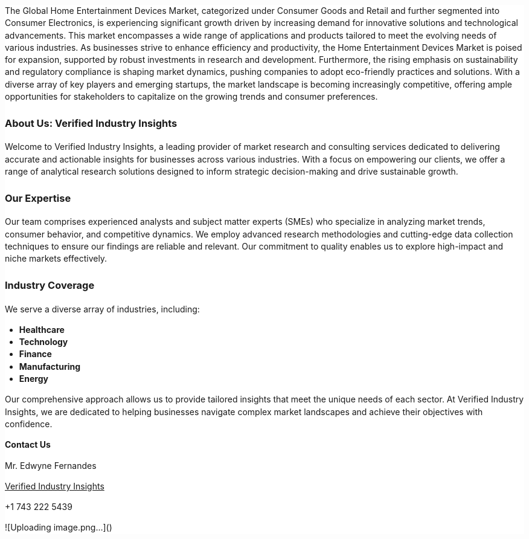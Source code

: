 </h3><p>The Global Home Entertainment Devices Market, categorized under Consumer Goods and Retail and further segmented into Consumer Electronics, is experiencing significant growth driven by increasing demand for innovative solutions and technological advancements. This market encompasses a wide range of applications and products tailored to meet the evolving needs of various industries. As businesses strive to enhance efficiency and productivity, the Home Entertainment Devices Market is poised for expansion, supported by robust investments in research and development. Furthermore, the rising emphasis on sustainability and regulatory compliance is shaping market dynamics, pushing companies to adopt eco-friendly practices and solutions. With a diverse array of key players and emerging startups, the market landscape is becoming increasingly competitive, offering ample opportunities for stakeholders to capitalize on the growing trends and consumer preferences.</p><h3>About Us: Verified Industry Insights</h3><p>Welcome to Verified Industry Insights, a leading provider of market research and consulting services dedicated to delivering accurate and actionable insights for businesses across various industries. With a focus on empowering our clients, we offer a range of analytical research solutions designed to inform strategic decision-making and drive sustainable growth.</p><h3>Our Expertise</h3><p>Our team comprises experienced analysts and subject matter experts (SMEs) who specialize in analyzing market trends, consumer behavior, and competitive dynamics. We employ advanced research methodologies and cutting-edge data collection techniques to ensure our findings are reliable and relevant. Our commitment to quality enables us to explore high-impact and niche markets effectively.</p><h3>Industry Coverage</h3><p>We serve a diverse array of industries, including:</p><ul><li><strong>Healthcare</strong></li><li><strong>Technology</strong></li><li><strong>Finance</strong></li><li><strong>Manufacturing</strong></li><li><strong>Energy</strong></li></ul><p>Our comprehensive approach allows us to provide tailored insights that meet the unique needs of each sector. At Verified Industry Insights, we are dedicated to helping businesses navigate complex market landscapes and achieve their objectives with confidence.</p><p><strong>Contact Us</strong></p><p>Mr. Edwyne Fernandes</p><p><a href="https://www.verifiedindustryinsights.com/">Verified Industry Insights</a></p><p>+1 743 222 5439</p>
![Uploading image.png…]()
